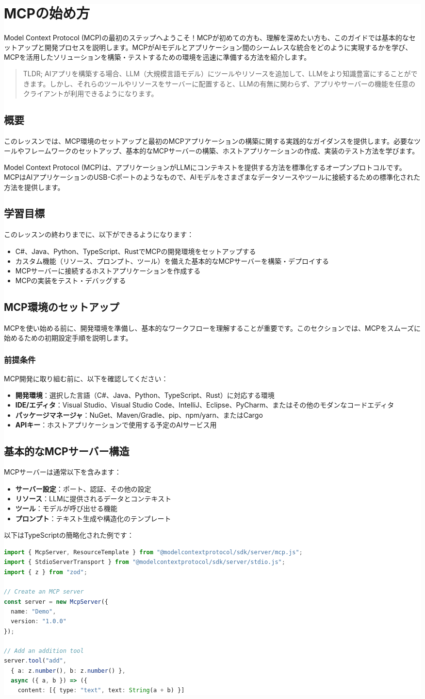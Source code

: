 
# MCPの始め方

Model Context Protocol (MCP)の最初のステップへようこそ！MCPが初めての方も、理解を深めたい方も、このガイドでは基本的なセットアップと開発プロセスを説明します。MCPがAIモデルとアプリケーション間のシームレスな統合をどのように実現するかを学び、MCPを活用したソリューションを構築・テストするための環境を迅速に準備する方法を紹介します。

> TLDR; AIアプリを構築する場合、LLM（大規模言語モデル）にツールやリソースを追加して、LLMをより知識豊富にすることができます。しかし、それらのツールやリソースをサーバーに配置すると、LLMの有無に関わらず、アプリやサーバーの機能を任意のクライアントが利用できるようになります。

## 概要

このレッスンでは、MCP環境のセットアップと最初のMCPアプリケーションの構築に関する実践的なガイダンスを提供します。必要なツールやフレームワークのセットアップ、基本的なMCPサーバーの構築、ホストアプリケーションの作成、実装のテスト方法を学びます。

Model Context Protocol (MCP)は、アプリケーションがLLMにコンテキストを提供する方法を標準化するオープンプロトコルです。MCPはAIアプリケーションのUSB-Cポートのようなもので、AIモデルをさまざまなデータソースやツールに接続するための標準化された方法を提供します。

## 学習目標

このレッスンの終わりまでに、以下ができるようになります：

- C#、Java、Python、TypeScript、RustでMCPの開発環境をセットアップする
- カスタム機能（リソース、プロンプト、ツール）を備えた基本的なMCPサーバーを構築・デプロイする
- MCPサーバーに接続するホストアプリケーションを作成する
- MCPの実装をテスト・デバッグする

## MCP環境のセットアップ

MCPを使い始める前に、開発環境を準備し、基本的なワークフローを理解することが重要です。このセクションでは、MCPをスムーズに始めるための初期設定手順を説明します。

### 前提条件

MCP開発に取り組む前に、以下を確認してください：

- **開発環境**：選択した言語（C#、Java、Python、TypeScript、Rust）に対応する環境
- **IDE/エディタ**：Visual Studio、Visual Studio Code、IntelliJ、Eclipse、PyCharm、またはその他のモダンなコードエディタ
- **パッケージマネージャ**：NuGet、Maven/Gradle、pip、npm/yarn、またはCargo
- **APIキー**：ホストアプリケーションで使用する予定のAIサービス用

## 基本的なMCPサーバー構造

MCPサーバーは通常以下を含みます：

- **サーバー設定**：ポート、認証、その他の設定
- **リソース**：LLMに提供されるデータとコンテキスト
- **ツール**：モデルが呼び出せる機能
- **プロンプト**：テキスト生成や構造化のテンプレート

以下はTypeScriptの簡略化された例です：

```typescript
import { McpServer, ResourceTemplate } from "@modelcontextprotocol/sdk/server/mcp.js";
import { StdioServerTransport } from "@modelcontextprotocol/sdk/server/stdio.js";
import { z } from "zod";

// Create an MCP server
const server = new McpServer({
  name: "Demo",
  version: "1.0.0"
});

// Add an addition tool
server.tool("add",
  { a: z.number(), b: z.number() },
  async ({ a, b }) => ({
    content: [{ type: "text", text: String(a + b) }]
```
